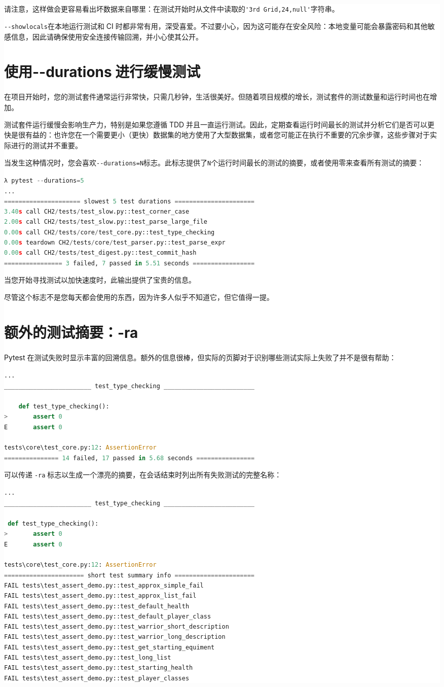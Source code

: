 请注意，这样做会更容易看出坏数据来自哪里：在测试开始时从文件中读取的`'3rd Grid,24,null'`字符串。

`--showlocals`在本地运行测试和 CI 时都非常有用，深受喜爱。不过要小心，因为这可能存在安全风险：本地变量可能会暴露密码和其他敏感信息，因此请确保使用安全连接传输回溯，并小心使其公开。

# 使用--durations 进行缓慢测试

在项目开始时，您的测试套件通常运行非常快，只需几秒钟，生活很美好。但随着项目规模的增长，测试套件的测试数量和运行时间也在增加。

测试套件运行缓慢会影响生产力，特别是如果您遵循 TDD 并且一直运行测试。因此，定期查看运行时间最长的测试并分析它们是否可以更快是很有益的：也许您在一个需要更小（更快）数据集的地方使用了大型数据集，或者您可能正在执行不重要的冗余步骤，这些步骤对于实际进行的测试并不重要。

当发生这种情况时，您会喜欢`--durations=N`标志。此标志提供了`N`个运行时间最长的测试的摘要，或者使用零来查看所有测试的摘要：

```py
λ pytest --durations=5
...
===================== slowest 5 test durations ======================
3.40s call CH2/tests/test_slow.py::test_corner_case
2.00s call CH2/tests/test_slow.py::test_parse_large_file
0.00s call CH2/tests/core/test_core.py::test_type_checking
0.00s teardown CH2/tests/core/test_parser.py::test_parse_expr
0.00s call CH2/tests/test_digest.py::test_commit_hash
================ 3 failed, 7 passed in 5.51 seconds =================
```

当您开始寻找测试以加快速度时，此输出提供了宝贵的信息。

尽管这个标志不是您每天都会使用的东西，因为许多人似乎不知道它，但它值得一提。

# 额外的测试摘要：-ra

Pytest 在测试失败时显示丰富的回溯信息。额外的信息很棒，但实际的页脚对于识别哪些测试实际上失败了并不是很有帮助：

```py
...
________________________ test_type_checking _________________________

    def test_type_checking():
>       assert 0
E       assert 0

tests\core\test_core.py:12: AssertionError
=============== 14 failed, 17 passed in 5.68 seconds ================
```

可以传递 `-ra` 标志以生成一个漂亮的摘要，在会话结束时列出所有失败测试的完整名称：

```py
...
________________________ test_type_checking _________________________

 def test_type_checking():
>       assert 0
E       assert 0

tests\core\test_core.py:12: AssertionError
====================== short test summary info ======================
FAIL tests\test_assert_demo.py::test_approx_simple_fail
FAIL tests\test_assert_demo.py::test_approx_list_fail
FAIL tests\test_assert_demo.py::test_default_health
FAIL tests\test_assert_demo.py::test_default_player_class
FAIL tests\test_assert_demo.py::test_warrior_short_description
FAIL tests\test_assert_demo.py::test_warrior_long_description
FAIL tests\test_assert_demo.py::test_get_starting_equiment
FAIL tests\test_assert_demo.py::test_long_list
FAIL tests\test_assert_demo.py::test_starting_health
FAIL tests\test_assert_demo.py::test_player_classes
```
